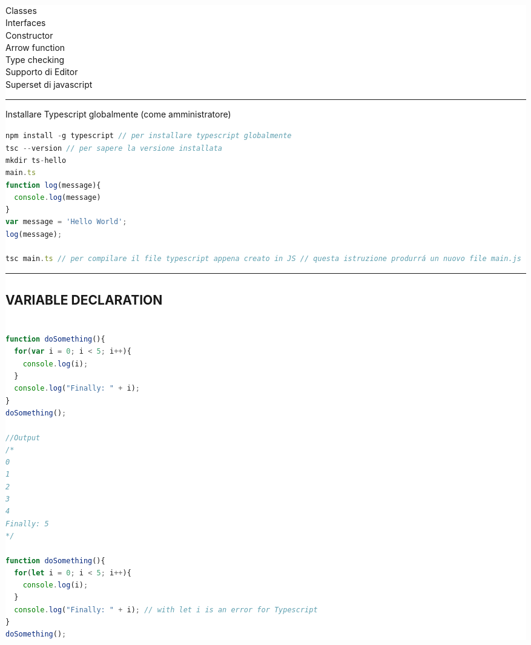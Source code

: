 Classes<br>
Interfaces<br>
Constructor<br>
Arrow function<br>
Type checking<br>
Supporto di Editor<br>
Superset di javascript


----

Installare Typescript globalmente (come amministratore)

```javascript
npm install -g typescript // per installare typescript globalmente
tsc --version // per sapere la versione installata
mkdir ts-hello
main.ts
function log(message){
  console.log(message)
}
var message = 'Hello World';
log(message);

tsc main.ts // per compilare il file typescript appena creato in JS // questa istruzione produrrá un nuovo file main.js
```

----

VARIABLE DECLARATION
--------------------

```javascript

function doSomething(){
  for(var i = 0; i < 5; i++){
    console.log(i);
  }
  console.log("Finally: " + i);
}
doSomething();

//Output 
/*
0
1
2
3
4
Finally: 5
*/

function doSomething(){
  for(let i = 0; i < 5; i++){
    console.log(i);
  }
  console.log("Finally: " + i); // with let i is an error for Typescript
}
doSomething();

```
